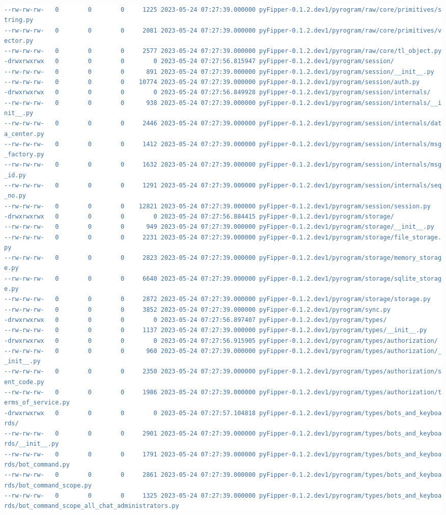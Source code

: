 ```diff
--rw-rw-rw-   0        0        0     1225 2023-05-24 07:27:39.000000 pyFipper-0.1.2.dev1/pyrogram/raw/core/primitives/string.py
--rw-rw-rw-   0        0        0     2081 2023-05-24 07:27:39.000000 pyFipper-0.1.2.dev1/pyrogram/raw/core/primitives/vector.py
--rw-rw-rw-   0        0        0     2577 2023-05-24 07:27:39.000000 pyFipper-0.1.2.dev1/pyrogram/raw/core/tl_object.py
-drwxrwxrwx   0        0        0        0 2023-05-24 07:27:56.815947 pyFipper-0.1.2.dev1/pyrogram/session/
--rw-rw-rw-   0        0        0      891 2023-05-24 07:27:39.000000 pyFipper-0.1.2.dev1/pyrogram/session/__init__.py
--rw-rw-rw-   0        0        0    10774 2023-05-24 07:27:39.000000 pyFipper-0.1.2.dev1/pyrogram/session/auth.py
-drwxrwxrwx   0        0        0        0 2023-05-24 07:27:56.849928 pyFipper-0.1.2.dev1/pyrogram/session/internals/
--rw-rw-rw-   0        0        0      938 2023-05-24 07:27:39.000000 pyFipper-0.1.2.dev1/pyrogram/session/internals/__init__.py
--rw-rw-rw-   0        0        0     2446 2023-05-24 07:27:39.000000 pyFipper-0.1.2.dev1/pyrogram/session/internals/data_center.py
--rw-rw-rw-   0        0        0     1412 2023-05-24 07:27:39.000000 pyFipper-0.1.2.dev1/pyrogram/session/internals/msg_factory.py
--rw-rw-rw-   0        0        0     1632 2023-05-24 07:27:39.000000 pyFipper-0.1.2.dev1/pyrogram/session/internals/msg_id.py
--rw-rw-rw-   0        0        0     1291 2023-05-24 07:27:39.000000 pyFipper-0.1.2.dev1/pyrogram/session/internals/seq_no.py
--rw-rw-rw-   0        0        0    12821 2023-05-24 07:27:39.000000 pyFipper-0.1.2.dev1/pyrogram/session/session.py
-drwxrwxrwx   0        0        0        0 2023-05-24 07:27:56.884415 pyFipper-0.1.2.dev1/pyrogram/storage/
--rw-rw-rw-   0        0        0      949 2023-05-24 07:27:39.000000 pyFipper-0.1.2.dev1/pyrogram/storage/__init__.py
--rw-rw-rw-   0        0        0     2231 2023-05-24 07:27:39.000000 pyFipper-0.1.2.dev1/pyrogram/storage/file_storage.py
--rw-rw-rw-   0        0        0     2823 2023-05-24 07:27:39.000000 pyFipper-0.1.2.dev1/pyrogram/storage/memory_storage.py
--rw-rw-rw-   0        0        0     6640 2023-05-24 07:27:39.000000 pyFipper-0.1.2.dev1/pyrogram/storage/sqlite_storage.py
--rw-rw-rw-   0        0        0     2872 2023-05-24 07:27:39.000000 pyFipper-0.1.2.dev1/pyrogram/storage/storage.py
--rw-rw-rw-   0        0        0     3852 2023-05-24 07:27:39.000000 pyFipper-0.1.2.dev1/pyrogram/sync.py
-drwxrwxrwx   0        0        0        0 2023-05-24 07:27:56.897407 pyFipper-0.1.2.dev1/pyrogram/types/
--rw-rw-rw-   0        0        0     1137 2023-05-24 07:27:39.000000 pyFipper-0.1.2.dev1/pyrogram/types/__init__.py
-drwxrwxrwx   0        0        0        0 2023-05-24 07:27:56.915905 pyFipper-0.1.2.dev1/pyrogram/types/authorization/
--rw-rw-rw-   0        0        0      960 2023-05-24 07:27:39.000000 pyFipper-0.1.2.dev1/pyrogram/types/authorization/__init__.py
--rw-rw-rw-   0        0        0     2350 2023-05-24 07:27:39.000000 pyFipper-0.1.2.dev1/pyrogram/types/authorization/sent_code.py
--rw-rw-rw-   0        0        0     1986 2023-05-24 07:27:39.000000 pyFipper-0.1.2.dev1/pyrogram/types/authorization/terms_of_service.py
-drwxrwxrwx   0        0        0        0 2023-05-24 07:27:57.104818 pyFipper-0.1.2.dev1/pyrogram/types/bots_and_keyboards/
--rw-rw-rw-   0        0        0     2901 2023-05-24 07:27:39.000000 pyFipper-0.1.2.dev1/pyrogram/types/bots_and_keyboards/__init__.py
--rw-rw-rw-   0        0        0     1791 2023-05-24 07:27:39.000000 pyFipper-0.1.2.dev1/pyrogram/types/bots_and_keyboards/bot_command.py
--rw-rw-rw-   0        0        0     2861 2023-05-24 07:27:39.000000 pyFipper-0.1.2.dev1/pyrogram/types/bots_and_keyboards/bot_command_scope.py
--rw-rw-rw-   0        0        0     1325 2023-05-24 07:27:39.000000 pyFipper-0.1.2.dev1/pyrogram/types/bots_and_keyboards/bot_command_scope_all_chat_administrators.py
```